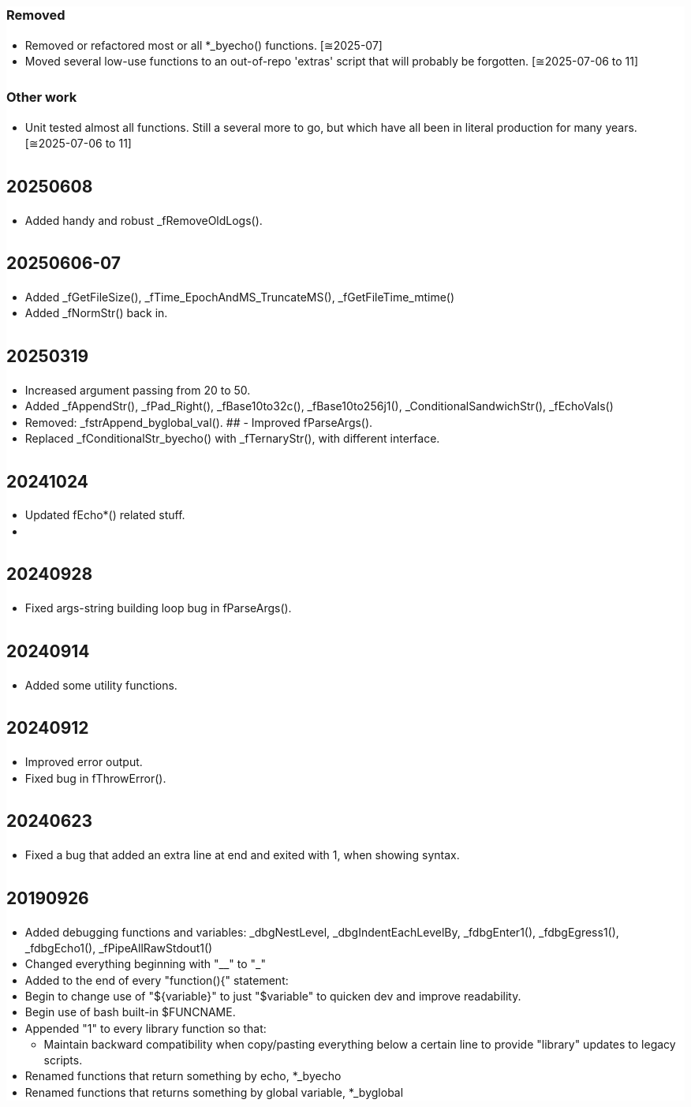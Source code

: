 
### Removed

- Removed or refactored most or all *_byecho() functions. [≅2025-07]
- Moved several low-use functions to an out-of-repo 'extras' script that will probably be forgotten. [≅2025-07-06 to 11]

### Other work

- Unit tested almost all functions. Still a several more to go, but which have all been in literal production for many years. [≅2025-07-06 to 11]


## 20250608
- Added handy and robust _fRemoveOldLogs().

## 20250606-07
- Added _fGetFileSize(), _fTime_EpochAndMS_TruncateMS(), _fGetFileTime_mtime()
- Added _fNormStr() back in.

## 20250319
- Increased argument passing from 20 to 50.
- Added _fAppendStr(), _fPad_Right(), _fBase10to32c(), _fBase10to256j1(), _ConditionalSandwichStr(), _fEchoVals()
- Removed: _fstrAppend_byglobal_val(). ##			- Improved fParseArgs().
- Replaced _fConditionalStr_byecho() with _fTernaryStr(), with different interface.

## 20241024
- Updated fEcho*() related stuff.
-
## 20240928
- Fixed args-string building loop bug in fParseArgs().

## 20240914
- Added some utility functions.

## 20240912
- Improved error output.
- Fixed bug in fThrowError().

## 20240623
- Fixed a bug that added an extra line at end and exited with 1, when showing syntax.

## 20190926
- Added debugging functions and variables: _dbgNestLevel, _dbgIndentEachLevelBy, _fdbgEnter1(), _fdbgEgress1(), _fdbgEcho1(), _fPipeAllRawStdout1()
- Changed everything beginning with "__" to "_"
- Added to the end of every "function(){" statement:
- Begin to change use of "${variable}" to just "$variable" to quicken dev and improve readability.
- Begin use of bash built-in $FUNCNAME.
- Appended "1" to every library function so that:
	- Maintain backward compatibility when copy/pasting everything below a certain line to provide "library" updates to legacy scripts.
- Renamed functions that return something by echo, *_byecho
- Renamed functions that returns something by global variable, *_byglobal
